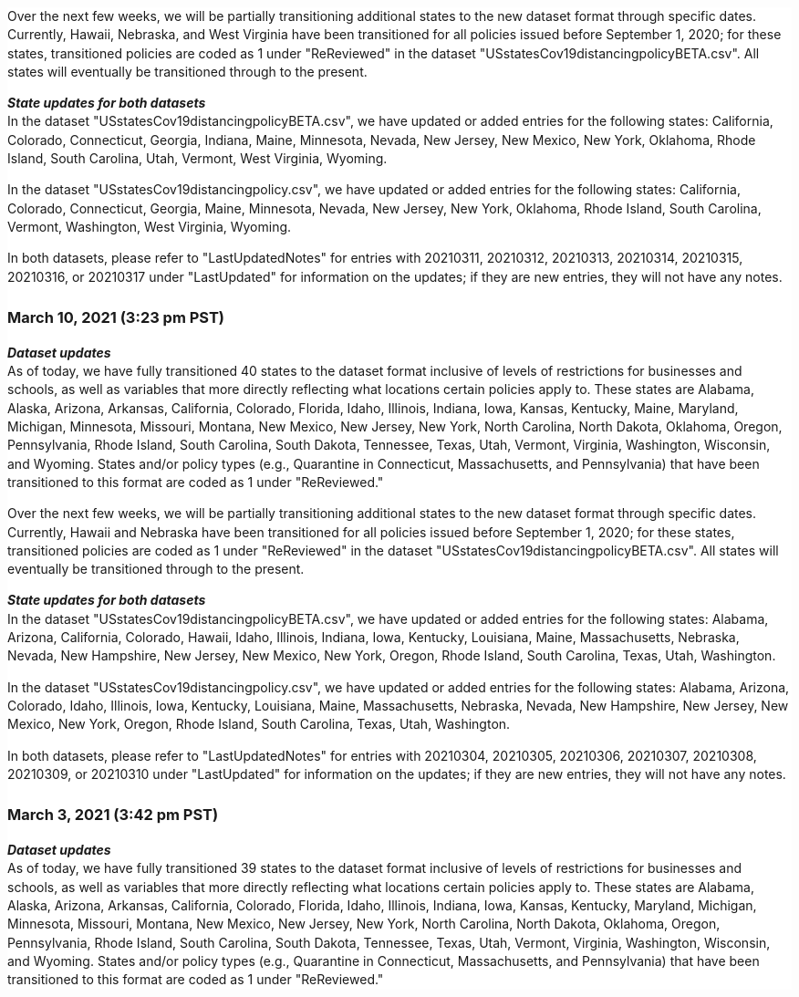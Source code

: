 Over the next few weeks, we will be partially transitioning additional states to the new dataset format through specific dates. Currently, Hawaii, Nebraska, and West Virginia have been transitioned for all policies issued before September 1, 2020; for these states, transitioned policies are coded as 1 under "ReReviewed" in the dataset "USstatesCov19distancingpolicyBETA.csv".  All states will eventually be transitioned through to the present.

**_State updates for both datasets_**  
In the dataset "USstatesCov19distancingpolicyBETA.csv", we have updated or added entries for the following states: California, Colorado, Connecticut, Georgia, Indiana, Maine, Minnesota, Nevada, New Jersey, New Mexico, New York, Oklahoma, Rhode Island, South Carolina, Utah, Vermont, West Virginia, Wyoming.

In the dataset "USstatesCov19distancingpolicy.csv", we have updated or added entries for the following states: California, Colorado, Connecticut, Georgia, Maine, Minnesota, Nevada, New Jersey, New York, Oklahoma, Rhode Island, South Carolina, Vermont, Washington, West Virginia, Wyoming.

In both datasets, please refer to "LastUpdatedNotes" for entries with 20210311, 20210312, 20210313, 20210314, 20210315, 20210316, or 20210317 under "LastUpdated" for information on the updates; if they are new entries, they will not have any notes.

### March 10, 2021 (3:23 pm PST)
**_Dataset updates_**  
As of today, we have fully transitioned 40 states to the dataset format inclusive of levels of restrictions for businesses and schools, as well as variables that more directly reflecting what locations certain policies apply to. These states are Alabama, Alaska, Arizona, Arkansas, California, Colorado, Florida, Idaho, Illinois, Indiana, Iowa, Kansas, Kentucky, Maine, Maryland, Michigan, Minnesota, Missouri, Montana, New Mexico, New Jersey, New York, North Carolina, North Dakota, Oklahoma, Oregon, Pennsylvania, Rhode Island, South Carolina, South Dakota, Tennessee, Texas, Utah, Vermont, Virginia, Washington, Wisconsin, and Wyoming. States and/or policy types (e.g., Quarantine in Connecticut, Massachusetts, and Pennsylvania) that have been transitioned to this format are coded as 1 under "ReReviewed." 

Over the next few weeks, we will be partially transitioning additional states to the new dataset format through specific dates. Currently, Hawaii and Nebraska have been transitioned for all policies issued before September 1, 2020; for these states, transitioned policies are coded as 1 under "ReReviewed" in the dataset "USstatesCov19distancingpolicyBETA.csv".  All states will eventually be transitioned through to the present.

**_State updates for both datasets_**  
In the dataset "USstatesCov19distancingpolicyBETA.csv", we have updated or added entries for the following states: Alabama, Arizona, California, Colorado, Hawaii, Idaho, Illinois, Indiana, Iowa, Kentucky, Louisiana, Maine, Massachusetts, Nebraska, Nevada, New Hampshire, New Jersey, New Mexico, New York, Oregon, Rhode Island, South Carolina, Texas, Utah, Washington.

In the dataset "USstatesCov19distancingpolicy.csv", we have updated or added entries for the following states: Alabama, Arizona, Colorado, Idaho, Illinois, Iowa, Kentucky, Louisiana, Maine, Massachusetts, Nebraska, Nevada, New Hampshire, New Jersey, New Mexico, New York, Oregon, Rhode Island, South Carolina, Texas, Utah, Washington.

In both datasets, please refer to "LastUpdatedNotes" for entries with 20210304, 20210305, 20210306, 20210307, 20210308, 20210309, or 20210310 under "LastUpdated" for information on the updates; if they are new entries, they will not have any notes.

### March 3, 2021 (3:42 pm PST)
**_Dataset updates_**  
As of today, we have fully transitioned 39 states to the dataset format inclusive of levels of restrictions for businesses and schools, as well as variables that more directly reflecting what locations certain policies apply to. These states are Alabama, Alaska, Arizona, Arkansas, California, Colorado, Florida, Idaho, Illinois, Indiana, Iowa, Kansas, Kentucky, Maryland, Michigan, Minnesota, Missouri, Montana, New Mexico, New Jersey, New York, North Carolina, North Dakota, Oklahoma, Oregon, Pennsylvania, Rhode Island, South Carolina, South Dakota, Tennessee, Texas, Utah, Vermont, Virginia, Washington, Wisconsin, and Wyoming. States and/or policy types (e.g., Quarantine in Connecticut, Massachusetts, and Pennsylvania) that have been transitioned to this format are coded as 1 under "ReReviewed." 
